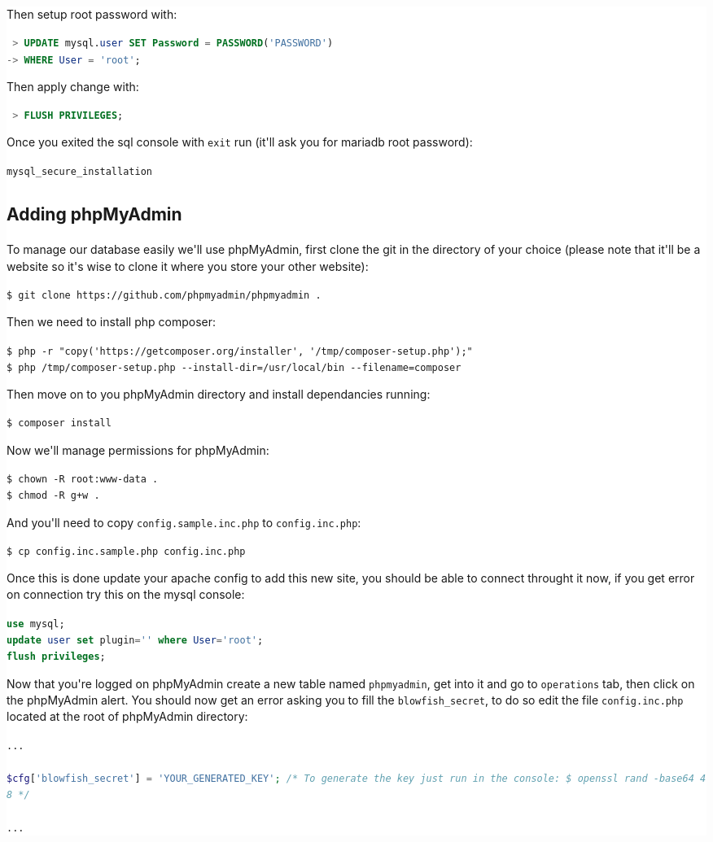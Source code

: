 Then setup root password with:
```sql
 > UPDATE mysql.user SET Password = PASSWORD('PASSWORD')
-> WHERE User = 'root';
```

Then apply change with:
```sql
 > FLUSH PRIVILEGES;
```

Once you exited the sql console with `exit` run (it'll ask you for mariadb root password):
```
mysql_secure_installation
```

## Adding phpMyAdmin

To manage our database easily we'll use phpMyAdmin, first clone the git in the directory of your choice (please note that it'll be a website so it's wise to clone it where you store your other website):
```
$ git clone https://github.com/phpmyadmin/phpmyadmin .
```

Then we need to install php composer:
```
$ php -r "copy('https://getcomposer.org/installer', '/tmp/composer-setup.php');"
$ php /tmp/composer-setup.php --install-dir=/usr/local/bin --filename=composer
```

Then move on to you phpMyAdmin directory and install dependancies running:
```
$ composer install
```

Now we'll manage permissions for phpMyAdmin:
```
$ chown -R root:www-data .
$ chmod -R g+w .
```

And you'll need to copy `config.sample.inc.php` to `config.inc.php`:
```
$ cp config.inc.sample.php config.inc.php
```

Once this is done update your apache config to add this new site, you should be able to connect throught it now, if you get error on connection try this on the mysql console:
```sql
use mysql;
update user set plugin='' where User='root';
flush privileges;
```

Now that you're logged on phpMyAdmin create a new table named `phpmyadmin`, get into it and go to `operations` tab, then click on the phpMyAdmin alert. You should now get an error asking you to fill the `blowfish_secret`, to do so edit the file `config.inc.php` located at the root of phpMyAdmin directory:
```php
...

$cfg['blowfish_secret'] = 'YOUR_GENERATED_KEY'; /* To generate the key just run in the console: $ openssl rand -base64 48 */

...
```
